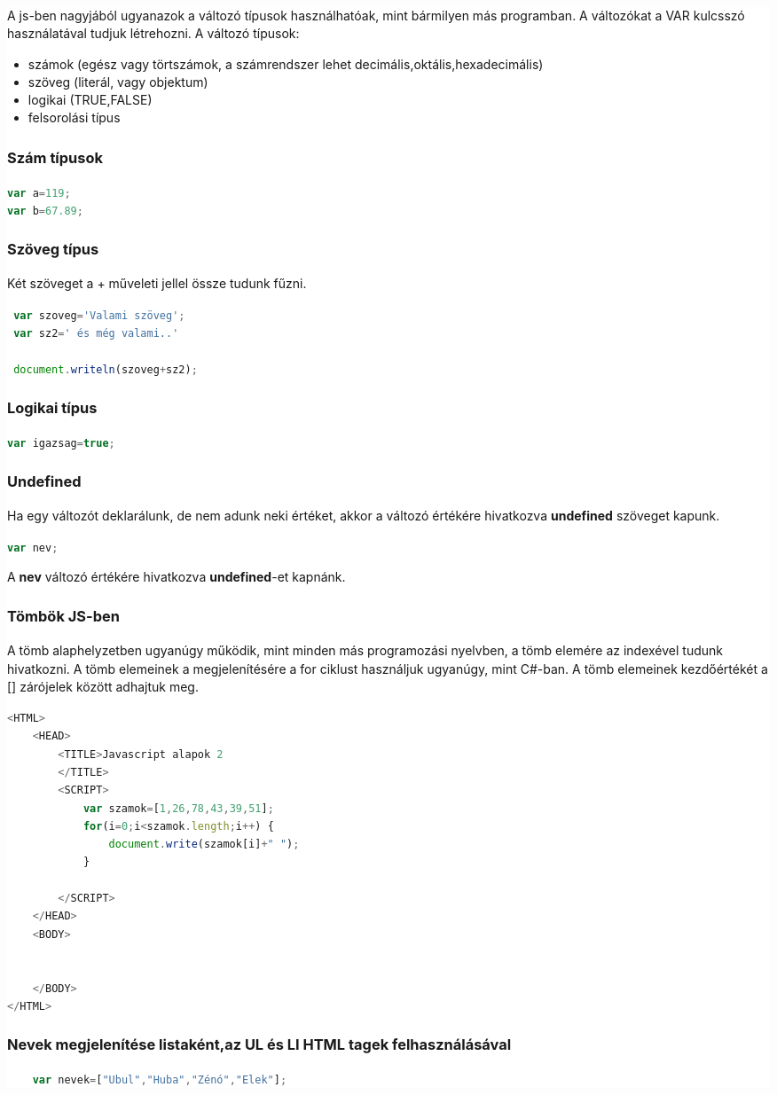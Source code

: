 A js-ben nagyjából ugyanazok a változó típusok használhatóak, mint bármilyen más programban. A változókat a VAR kulcsszó használatával tudjuk létrehozni.
A változó típusok:
 - számok (egész vagy törtszámok, a számrendszer lehet decimális,oktális,hexadecimális)
 - szöveg (literál, vagy objektum)
 - logikai (TRUE,FALSE)
 - felsorolási típus 

### Szám típusok
```javascript
var a=119;
var b=67.89;
```
### Szöveg típus
Két szöveget a + műveleti jellel össze tudunk fűzni.
```javascript
 var szoveg='Valami szöveg';
 var sz2=' és még valami..'
           
 document.writeln(szoveg+sz2);
```           
### Logikai típus
```javascript
var igazsag=true;
```
### Undefined
Ha egy változót deklarálunk, de nem adunk neki értéket, akkor a változó értékére hivatkozva **undefined** szöveget kapunk.

```javascript
var nev;
```
A **nev** változó értékére hivatkozva **undefined**-et kapnánk.


### Tömbök JS-ben
A tömb alaphelyzetben ugyanúgy működik, mint minden más programozási nyelvben, a tömb elemére az indexével tudunk hivatkozni.
A tömb elemeinek a megjelenítésére a for ciklust használjuk ugyanúgy, mint C#-ban. A tömb elemeinek kezdőértékét a [] zárójelek között adhajtuk meg.
```javascript
<HTML>
    <HEAD>
        <TITLE>Javascript alapok 2
        </TITLE>
        <SCRIPT>
            var szamok=[1,26,78,43,39,51];
            for(i=0;i<szamok.length;i++) {
                document.write(szamok[i]+" ");
            }
            
        </SCRIPT>
    </HEAD>
    <BODY>
        
        
    </BODY>
</HTML>
```
### Nevek megjelenítése listaként,az UL és LI HTML tagek felhasználásával
```javascript
    var nevek=["Ubul","Huba","Zénó","Elek"];
```
